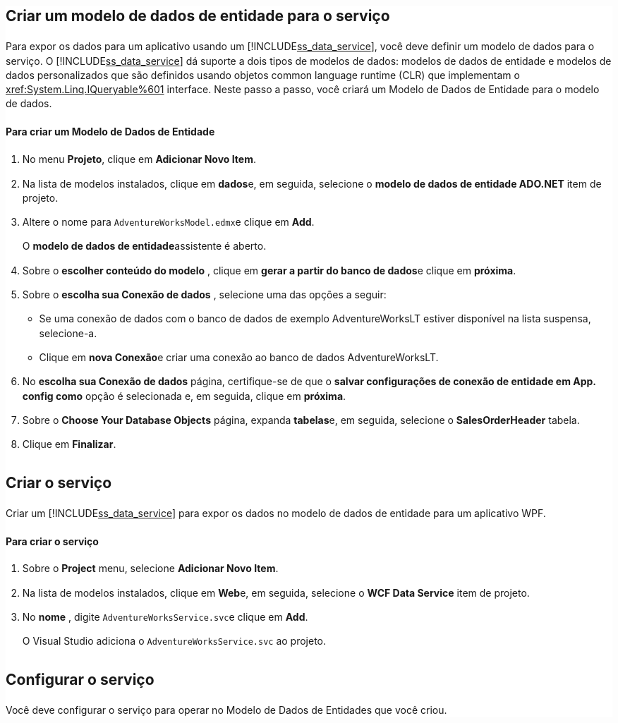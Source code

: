 ## <a name="create-an-entity-data-model-for-the-service"></a>Criar um modelo de dados de entidade para o serviço  
 Para expor os dados para um aplicativo usando um [!INCLUDE[ss_data_service](../includes/ss-data-service-md.md)], você deve definir um modelo de dados para o serviço. O [!INCLUDE[ss_data_service](../includes/ss-data-service-md.md)] dá suporte a dois tipos de modelos de dados: modelos de dados de entidade e modelos de dados personalizados que são definidos usando objetos common language runtime (CLR) que implementam o <xref:System.Linq.IQueryable%601> interface. Neste passo a passo, você criará um Modelo de Dados de Entidade para o modelo de dados.  
  
#### <a name="to-create-an-entity-data-model"></a>Para criar um Modelo de Dados de Entidade  
  
1.  No menu **Projeto**, clique em **Adicionar Novo Item**.  
  
2.  Na lista de modelos instalados, clique em **dados**e, em seguida, selecione o **modelo de dados de entidade ADO.NET** item de projeto.  
  
3.  Altere o nome para `AdventureWorksModel.edmx`e clique em **Add**.  
  
     O **modelo de dados de entidade**assistente é aberto.  
  
4.  Sobre o **escolher conteúdo do modelo** , clique em **gerar a partir do banco de dados**e clique em **próxima**.  
  
5.  Sobre o **escolha sua Conexão de dados** , selecione uma das opções a seguir:  
  
    -   Se uma conexão de dados com o banco de dados de exemplo AdventureWorksLT estiver disponível na lista suspensa, selecione-a.  
  
    -   Clique em **nova Conexão**e criar uma conexão ao banco de dados AdventureWorksLT.  
  
6.  No **escolha sua Conexão de dados** página, certifique-se de que o **salvar configurações de conexão de entidade em App. config como** opção é selecionada e, em seguida, clique em **próxima**.  
  
7.  Sobre o **Choose Your Database Objects** página, expanda **tabelas**e, em seguida, selecione o **SalesOrderHeader** tabela.  
  
8.  Clique em **Finalizar**.  
  
## <a name="create-the-service"></a>Criar o serviço  
 Criar um [!INCLUDE[ss_data_service](../includes/ss-data-service-md.md)] para expor os dados no modelo de dados de entidade para um aplicativo WPF.  
  
#### <a name="to-create-the-service"></a>Para criar o serviço  
  
1.  Sobre o **Project** menu, selecione **Adicionar Novo Item**.  
  
2.  Na lista de modelos instalados, clique em **Web**e, em seguida, selecione o **WCF Data Service** item de projeto.  
  
3.  No **nome** , digite `AdventureWorksService.svc`e clique em **Add**.  
  
     O Visual Studio adiciona o `AdventureWorksService.svc` ao projeto.  
  
## <a name="configure-the-service"></a>Configurar o serviço  
 Você deve configurar o serviço para operar no Modelo de Dados de Entidades que você criou.  
  